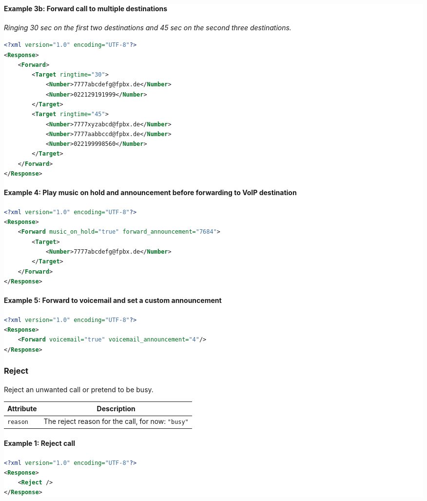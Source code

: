 #### Example 3b: Forward call to multiple destinations

*Ringing 30 sec on the first two destinations and 45 sec on the second three destinations.*

```xml
<?xml version="1.0" encoding="UTF-8"?>
<Response>
    <Forward>
        <Target ringtime="30">
            <Number>7777abcdefg@fpbx.de</Number>
            <Number>022129191999</Number>
        </Target>
        <Target ringtime="45">
            <Number>7777xyzabcd@fpbx.de</Number>
            <Number>7777aabbccd@fpbx.de</Number>
            <Number>022199998560</Number>
        </Target>
    </Forward>
</Response>
```

#### Example 4: Play music on hold and announcement before forwarding to VoIP destination
```xml
<?xml version="1.0" encoding="UTF-8"?>
<Response>
    <Forward music_on_hold="true" forward_announcement="7684">
        <Target>
            <Number>7777abcdefg@fpbx.de</Number>
        </Target>
    </Forward>
</Response>
```

#### Example 5: Forward to voicemail and set a custom announcement
```xml
<?xml version="1.0" encoding="UTF-8"?>
<Response>
    <Forward voicemail="true" voicemail_announcement="4"/>
</Response>
```

### Reject

Reject an unwanted call or pretend to be busy.

Attribute   | Description
----------- | -------------------------------------------------
`reason`    | The reject reason for the call, for now: `"busy"`

#### Example 1: Reject call
```xml
<?xml version="1.0" encoding="UTF-8"?>
<Response>
    <Reject />
</Response>
```
